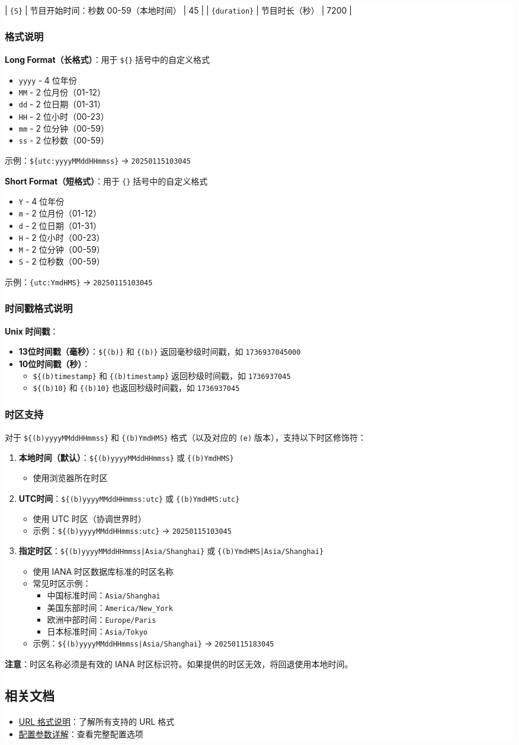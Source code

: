 | `{S}`                | 节目开始时间：秒数 00-59（本地时间）     | 45                       |
| `{duration}`         | 节目时长（秒）                           | 7200                     |

### 格式说明

**Long Format（长格式）**：用于 `${}` 括号中的自定义格式

- `yyyy` - 4 位年份
- `MM` - 2 位月份（01-12）
- `dd` - 2 位日期（01-31）
- `HH` - 2 位小时（00-23）
- `mm` - 2 位分钟（00-59）
- `ss` - 2 位秒数（00-59）

示例：`${utc:yyyyMMddHHmmss}` → `20250115103045`

**Short Format（短格式）**：用于 `{}` 括号中的自定义格式

- `Y` - 4 位年份
- `m` - 2 位月份（01-12）
- `d` - 2 位日期（01-31）
- `H` - 2 位小时（00-23）
- `M` - 2 位分钟（00-59）
- `S` - 2 位秒数（00-59）

示例：`{utc:YmdHMS}` → `20250115103045`

### 时间戳格式说明

**Unix 时间戳**：

- **13位时间戳（毫秒）**：`${(b)}` 和 `{(b)}` 返回毫秒级时间戳，如 `1736937045000`
- **10位时间戳（秒）**：
  - `${(b)timestamp}` 和 `{(b)timestamp}` 返回秒级时间戳，如 `1736937045`
  - `${(b)10}` 和 `{(b)10}` 也返回秒级时间戳，如 `1736937045`

### 时区支持

对于 `${(b)yyyyMMddHHmmss}` 和 `{(b)YmdHMS}` 格式（以及对应的 `(e)` 版本），支持以下时区修饰符：

1. **本地时间（默认）**：`${(b)yyyyMMddHHmmss}` 或 `{(b)YmdHMS}`
   - 使用浏览器所在时区

2. **UTC时间**：`${(b)yyyyMMddHHmmss:utc}` 或 `{(b)YmdHMS:utc}`
   - 使用 UTC 时区（协调世界时）
   - 示例：`${(b)yyyyMMddHHmmss:utc}` → `20250115103045`

3. **指定时区**：`${(b)yyyyMMddHHmmss|Asia/Shanghai}` 或 `{(b)YmdHMS|Asia/Shanghai}`
   - 使用 IANA 时区数据库标准的时区名称
   - 常见时区示例：
     - 中国标准时间：`Asia/Shanghai`
     - 美国东部时间：`America/New_York`
     - 欧洲中部时间：`Europe/Paris`
     - 日本标准时间：`Asia/Tokyo`
   - 示例：`${(b)yyyyMMddHHmmss|Asia/Shanghai}` → `20250115183045`

**注意**：时区名称必须是有效的 IANA 时区标识符。如果提供的时区无效，将回退使用本地时间。

## 相关文档

- [URL 格式说明](url-formats.md)：了解所有支持的 URL 格式
- [配置参数详解](configuration.md)：查看完整配置选项
